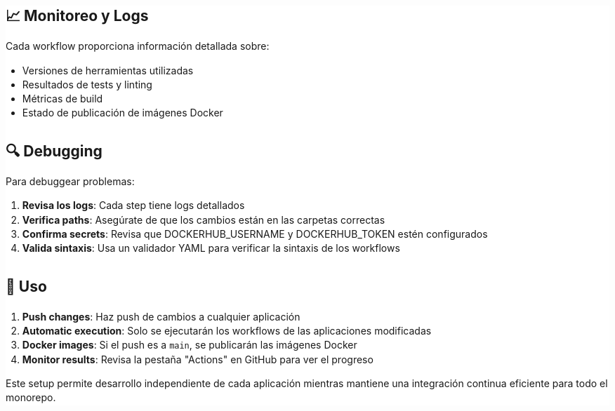 ## 📈 Monitoreo y Logs

Cada workflow proporciona información detallada sobre:
- Versiones de herramientas utilizadas
- Resultados de tests y linting
- Métricas de build
- Estado de publicación de imágenes Docker

## 🔍 Debugging

Para debuggear problemas:

1. **Revisa los logs**: Cada step tiene logs detallados
2. **Verifica paths**: Asegúrate de que los cambios están en las carpetas correctas
3. **Confirma secrets**: Revisa que DOCKERHUB_USERNAME y DOCKERHUB_TOKEN estén configurados
4. **Valida sintaxis**: Usa un validador YAML para verificar la sintaxis de los workflows

## 🚀 Uso

1. **Push changes**: Haz push de cambios a cualquier aplicación
2. **Automatic execution**: Solo se ejecutarán los workflows de las aplicaciones modificadas
3. **Docker images**: Si el push es a `main`, se publicarán las imágenes Docker
4. **Monitor results**: Revisa la pestaña "Actions" en GitHub para ver el progreso

Este setup permite desarrollo independiente de cada aplicación mientras mantiene una integración continua eficiente para todo el monorepo.
